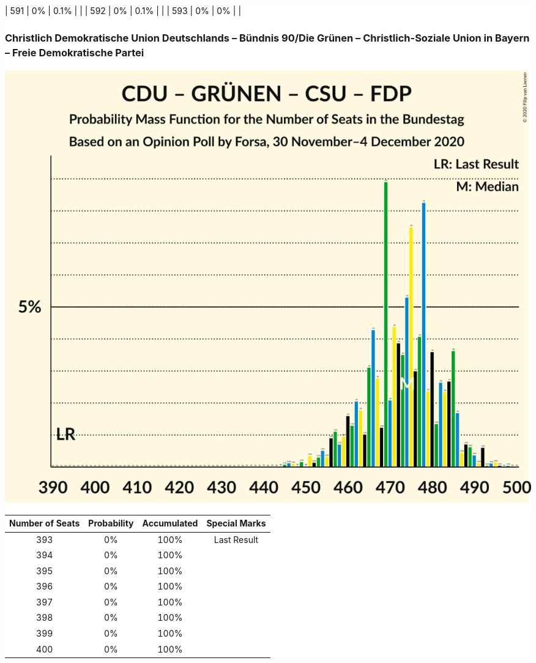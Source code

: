 | 591 | 0% | 0.1% |  |
| 592 | 0% | 0.1% |  |
| 593 | 0% | 0% |  |

### Christlich Demokratische Union Deutschlands – Bündnis 90/Die Grünen – Christlich-Soziale Union in Bayern – Freie Demokratische Partei

![Graph with seats probability mass function not yet produced](2020-12-04-Forsa-coalitions-seats-pmf-cdu–grünen–csu–fdp.png "Seats Probability Mass Function")

| Number of Seats | Probability | Accumulated | Special Marks |
|:---------------:|:-----------:|:-----------:|:-------------:|
| 393 | 0% | 100% | Last Result |
| 394 | 0% | 100% |  |
| 395 | 0% | 100% |  |
| 396 | 0% | 100% |  |
| 397 | 0% | 100% |  |
| 398 | 0% | 100% |  |
| 399 | 0% | 100% |  |
| 400 | 0% | 100% |  |